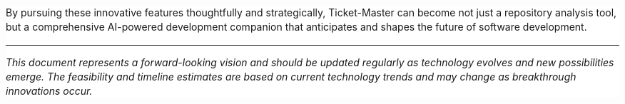 By pursuing these innovative features thoughtfully and strategically, Ticket-Master can become not just a repository analysis tool, but a comprehensive AI-powered development companion that anticipates and shapes the future of software development.

---

*This document represents a forward-looking vision and should be updated regularly as technology evolves and new possibilities emerge. The feasibility and timeline estimates are based on current technology trends and may change as breakthrough innovations occur.*